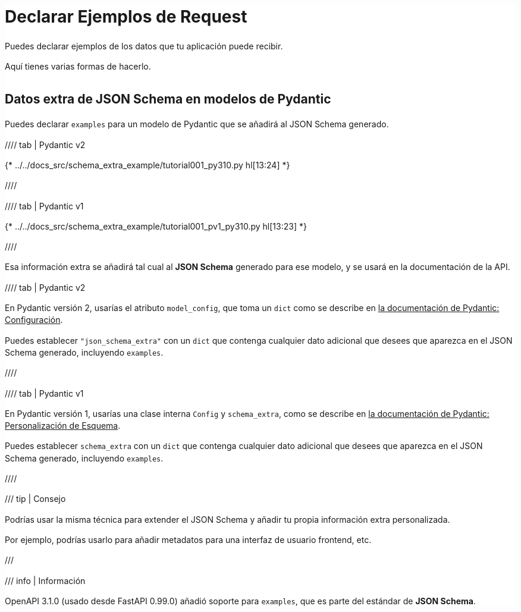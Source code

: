 # Declarar Ejemplos de Request

Puedes declarar ejemplos de los datos que tu aplicación puede recibir.

Aquí tienes varias formas de hacerlo.

## Datos extra de JSON Schema en modelos de Pydantic

Puedes declarar `examples` para un modelo de Pydantic que se añadirá al JSON Schema generado.

//// tab | Pydantic v2

{* ../../docs_src/schema_extra_example/tutorial001_py310.py hl[13:24] *}

////

//// tab | Pydantic v1

{* ../../docs_src/schema_extra_example/tutorial001_pv1_py310.py hl[13:23] *}

////

Esa información extra se añadirá tal cual al **JSON Schema** generado para ese modelo, y se usará en la documentación de la API.

//// tab | Pydantic v2

En Pydantic versión 2, usarías el atributo `model_config`, que toma un `dict` como se describe en <a href="https://docs.pydantic.dev/latest/api/config/" class="external-link" target="_blank">la documentación de Pydantic: Configuración</a>.

Puedes establecer `"json_schema_extra"` con un `dict` que contenga cualquier dato adicional que desees que aparezca en el JSON Schema generado, incluyendo `examples`.

////

//// tab | Pydantic v1

En Pydantic versión 1, usarías una clase interna `Config` y `schema_extra`, como se describe en <a href="https://docs.pydantic.dev/1.10/usage/schema/#schema-customization" class="external-link" target="_blank">la documentación de Pydantic: Personalización de Esquema</a>.

Puedes establecer `schema_extra` con un `dict` que contenga cualquier dato adicional que desees que aparezca en el JSON Schema generado, incluyendo `examples`.

////

/// tip | Consejo

Podrías usar la misma técnica para extender el JSON Schema y añadir tu propia información extra personalizada.

Por ejemplo, podrías usarlo para añadir metadatos para una interfaz de usuario frontend, etc.

///

/// info | Información

OpenAPI 3.1.0 (usado desde FastAPI 0.99.0) añadió soporte para `examples`, que es parte del estándar de **JSON Schema**.
